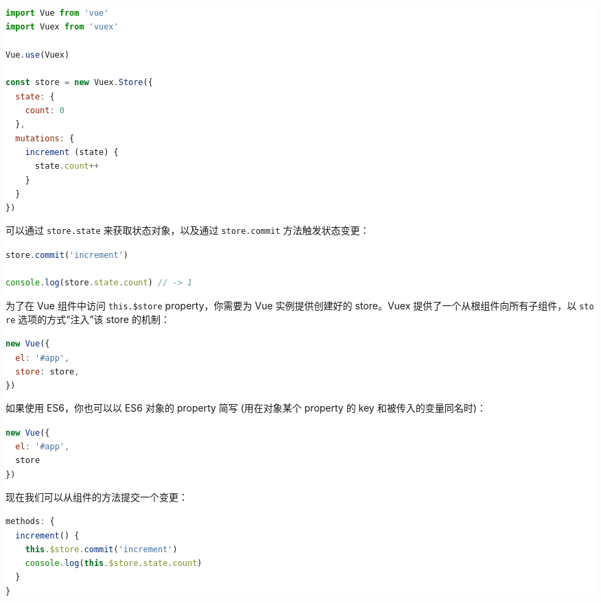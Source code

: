 ~~~js
import Vue from 'vue'
import Vuex from 'vuex'

Vue.use(Vuex)

const store = new Vuex.Store({
  state: {
    count: 0
  },
  mutations: {
    increment (state) {
      state.count++
    }
  }
})
~~~

可以通过 `store.state` 来获取状态对象，以及通过 `store.commit` 方法触发状态变更：

~~~js
store.commit('increment')

console.log(store.state.count) // -> 1
~~~



为了在 Vue 组件中访问 `this.$store` property，你需要为 Vue 实例提供创建好的 store。Vuex 提供了一个从根组件向所有子组件，以 `store` 选项的方式“注入”该 store 的机制：

~~~js
new Vue({
  el: '#app',
  store: store,
})
~~~

如果使用 ES6，你也可以以 ES6 对象的 property 简写 (用在对象某个 property 的 key 和被传入的变量同名时)：

```js
new Vue({
  el: '#app',
  store
})
```

现在我们可以从组件的方法提交一个变更：

~~~js
methods: {
  increment() {
    this.$store.commit('increment')
    console.log(this.$store.state.count)
  }
}
~~~
